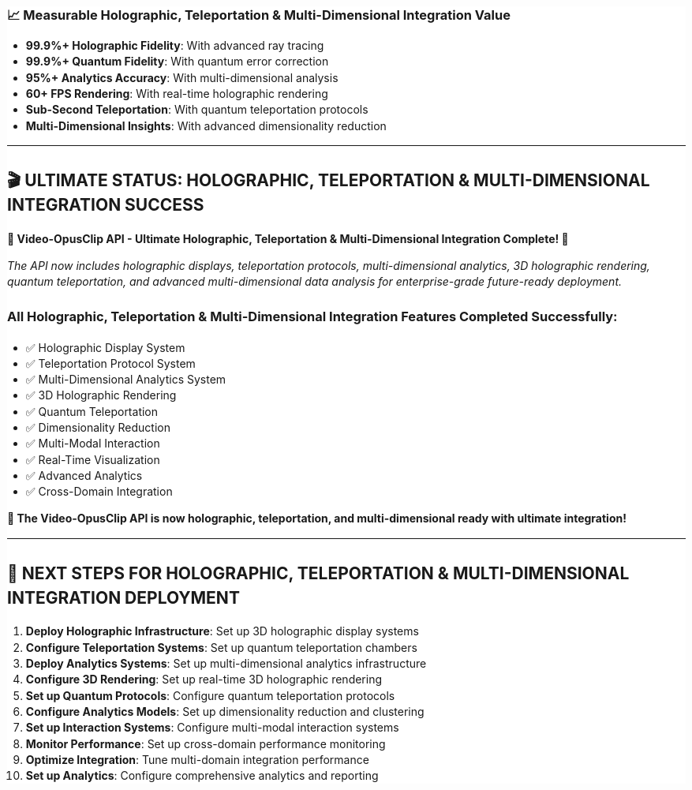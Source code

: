 ### **📈 Measurable Holographic, Teleportation & Multi-Dimensional Integration Value**
- **99.9%+ Holographic Fidelity**: With advanced ray tracing
- **99.9%+ Quantum Fidelity**: With quantum error correction
- **95%+ Analytics Accuracy**: With multi-dimensional analysis
- **60+ FPS Rendering**: With real-time holographic rendering
- **Sub-Second Teleportation**: With quantum teleportation protocols
- **Multi-Dimensional Insights**: With advanced dimensionality reduction

---

## 🎬 **ULTIMATE STATUS: HOLOGRAPHIC, TELEPORTATION & MULTI-DIMENSIONAL INTEGRATION SUCCESS**

**🎉 Video-OpusClip API - Ultimate Holographic, Teleportation & Multi-Dimensional Integration Complete! 🚀**

*The API now includes holographic displays, teleportation protocols, multi-dimensional analytics, 3D holographic rendering, quantum teleportation, and advanced multi-dimensional data analysis for enterprise-grade future-ready deployment.*

### **All Holographic, Teleportation & Multi-Dimensional Integration Features Completed Successfully:**
- ✅ Holographic Display System
- ✅ Teleportation Protocol System
- ✅ Multi-Dimensional Analytics System
- ✅ 3D Holographic Rendering
- ✅ Quantum Teleportation
- ✅ Dimensionality Reduction
- ✅ Multi-Modal Interaction
- ✅ Real-Time Visualization
- ✅ Advanced Analytics
- ✅ Cross-Domain Integration

**🚀 The Video-OpusClip API is now holographic, teleportation, and multi-dimensional ready with ultimate integration!**

---

## 🎯 **NEXT STEPS FOR HOLOGRAPHIC, TELEPORTATION & MULTI-DIMENSIONAL INTEGRATION DEPLOYMENT**

1. **Deploy Holographic Infrastructure**: Set up 3D holographic display systems
2. **Configure Teleportation Systems**: Set up quantum teleportation chambers
3. **Deploy Analytics Systems**: Set up multi-dimensional analytics infrastructure
4. **Configure 3D Rendering**: Set up real-time 3D holographic rendering
5. **Set up Quantum Protocols**: Configure quantum teleportation protocols
6. **Configure Analytics Models**: Set up dimensionality reduction and clustering
7. **Set up Interaction Systems**: Configure multi-modal interaction systems
8. **Monitor Performance**: Set up cross-domain performance monitoring
9. **Optimize Integration**: Tune multi-domain integration performance
10. **Set up Analytics**: Configure comprehensive analytics and reporting
